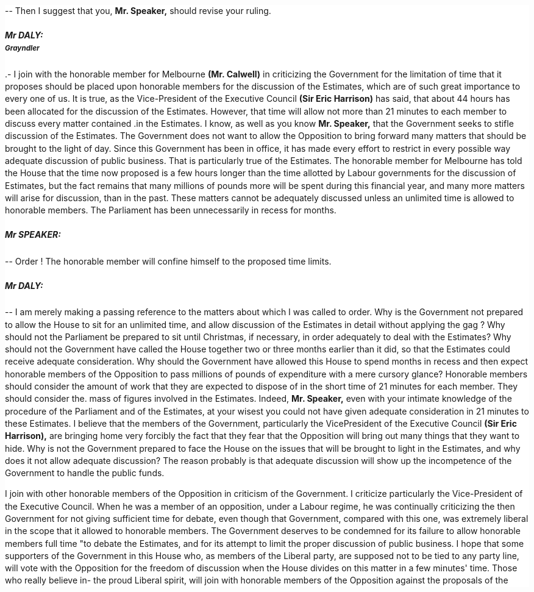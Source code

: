 -- Then I suggest that you,  **Mr. Speaker,**  should revise your ruling. 

##### Mr DALY:<br><small class="text-muted">Grayndler</small>

.- I join with the honorable member for Melbourne  **(Mr. Calwell)**  in criticizing the Government for the limitation of time that it proposes should be placed upon honorable members for the discussion of the Estimates, which are of such great importance to every one of us. It is true, as the Vice-President of the Executive Council  **(Sir Eric Harrison)**  has said, that about  44  hours has been allocated for the discussion of the Estimates. However, that time will allow not more than  21  minutes to each member to discuss every matter contained .in the Estimates.  I  know, as well as you know  **Mr. Speaker,**  that the Government seeks to stifle discussion of the Estimates. The Government does not want to allow the Opposition to bring forward many matters that should be brought to the light of day. Since this Government has been in office, it has made every effort to restrict in every possible way adequate discussion of public business. That is particularly true of the Estimates. The honorable member for Melbourne has told the House that the time now proposed is a few hours longer than the time allotted by Labour governments for the discussion of Estimates, but the fact remains that many millions of pounds more will be spent during this financial year, and many more matters will arise for discussion, than in the past. These matters cannot be adequately discussed unless an unlimited time is allowed to honorable members. The Parliament has been unnecessarily in recess for months. 

##### Mr SPEAKER:

-- Order ! The honorable member will confine himself to the proposed time limits. 

##### Mr DALY:

-- I am merely making a passing reference to the matters about which I was called to order. Why is the Government not prepared to allow the House to sit for an unlimited time, and allow discussion of the Estimates in detail without applying the gag ? Why should not the Parliament be prepared to sit until Christmas, if necessary, in order adequately to deal with the Estimates? Why should not the Government have called the House together two or three months earlier than it did, so that the Estimates could receive adequate consideration. Why should the Government have allowed this House to spend months in recess and then expect honorable members of the Opposition to pass millions of pounds of expenditure with a mere cursory glance? Honorable members should consider the amount of work that they are expected to dispose of in the short time of  21  minutes for each member. They should consider the. mass of figures involved in the Estimates. Indeed,  **Mr. Speaker,**  even with your intimate knowledge of the procedure of the Parliament and of the Estimates, at your wisest you could not have given adequate consideration in  21  minutes to these Estimates. I believe that the members of the Government, particularly the VicePresident of the Executive Council  **(Sir Eric Harrison),**  are bringing home very forcibly the fact that they fear that the Opposition will bring out many things that they want to hide. Why is not the Government prepared to face the House on the issues that will be brought to light in the Estimates, and why does it not allow adequate discussion? The reason probably is that adequate discussion will show up the incompetence of the Government to handle the public funds. 

I join with other honorable members of the Opposition in criticism of the Government. I criticize particularly the Vice-President of the Executive Council. When he was a member of an opposition, under a Labour regime, he was continually criticizing the then Government for not giving sufficient time for debate, even though that Government, compared with this one, was extremely liberal in the scope that it allowed to honorable members. The Government deserves to be condemned for its failure to allow honorable members full time "to debate the Estimates, and for its attempt to limit the proper discussion of public business. I hope that some supporters of the Government in this House who, as members of the Liberal party, are supposed not to be tied to any party line, will vote with the Opposition for the freedom of discussion when the House divides on this matter in a few minutes' time. Those who really believe in- the proud Liberal spirit, will join with honorable members of the Opposition against the proposals of the 
